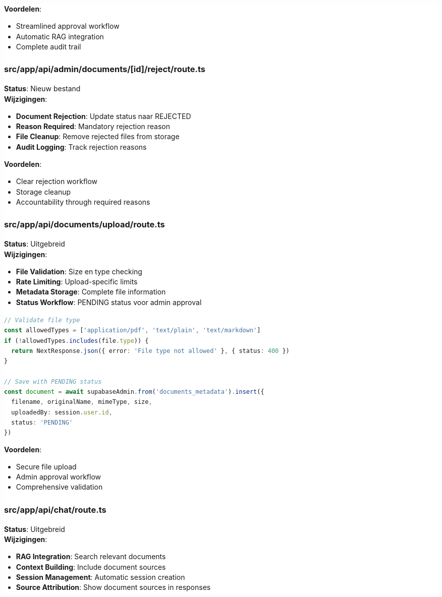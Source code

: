 **Voordelen**:
- Streamlined approval workflow
- Automatic RAG integration
- Complete audit trail

### src/app/api/admin/documents/[id]/reject/route.ts
**Status**: Nieuw bestand  
**Wijzigingen**:
- **Document Rejection**: Update status naar REJECTED
- **Reason Required**: Mandatory rejection reason
- **File Cleanup**: Remove rejected files from storage
- **Audit Logging**: Track rejection reasons

**Voordelen**:
- Clear rejection workflow
- Storage cleanup
- Accountability through required reasons

### src/app/api/documents/upload/route.ts
**Status**: Uitgebreid  
**Wijzigingen**:
- **File Validation**: Size en type checking
- **Rate Limiting**: Upload-specific limits
- **Metadata Storage**: Complete file information
- **Status Workflow**: PENDING status voor admin approval

```typescript
// Validate file type
const allowedTypes = ['application/pdf', 'text/plain', 'text/markdown']
if (!allowedTypes.includes(file.type)) {
  return NextResponse.json({ error: 'File type not allowed' }, { status: 400 })
}

// Save with PENDING status
const document = await supabaseAdmin.from('documents_metadata').insert({
  filename, originalName, mimeType, size,
  uploadedBy: session.user.id,
  status: 'PENDING'
})
```

**Voordelen**:
- Secure file upload
- Admin approval workflow
- Comprehensive validation

### src/app/api/chat/route.ts
**Status**: Uitgebreid  
**Wijzigingen**:
- **RAG Integration**: Search relevant documents
- **Context Building**: Include document sources
- **Session Management**: Automatic session creation
- **Source Attribution**: Show document sources in responses
